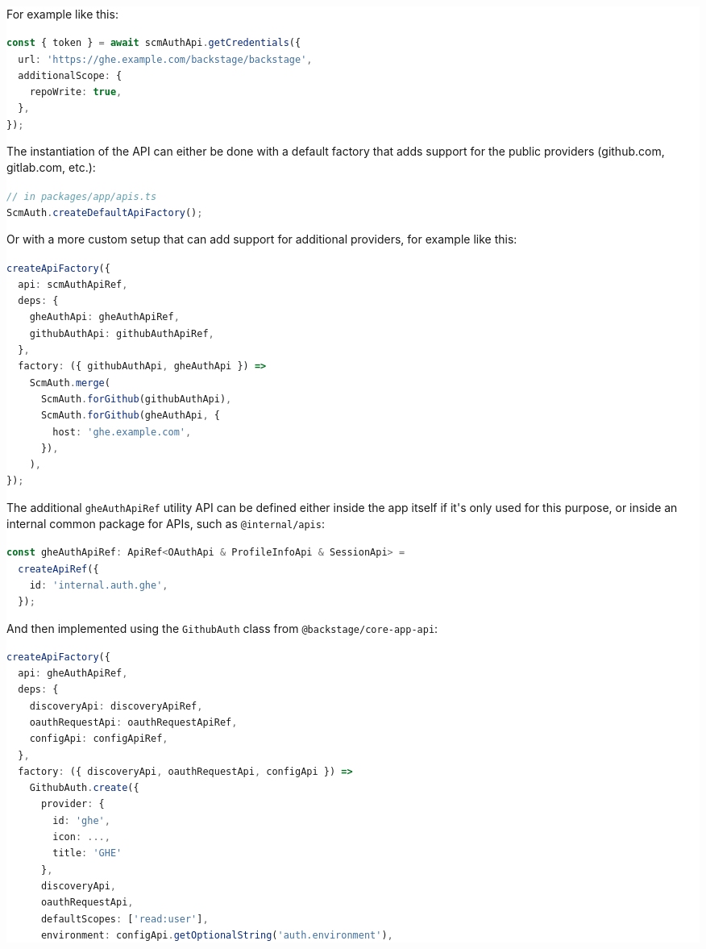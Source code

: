   For example like this:

  ```ts
  const { token } = await scmAuthApi.getCredentials({
    url: 'https://ghe.example.com/backstage/backstage',
    additionalScope: {
      repoWrite: true,
    },
  });
  ```

  The instantiation of the API can either be done with a default factory that adds support for the public providers (github.com, gitlab.com, etc.):

  ```ts
  // in packages/app/apis.ts
  ScmAuth.createDefaultApiFactory();
  ```

  Or with a more custom setup that can add support for additional providers, for example like this:

  ```ts
  createApiFactory({
    api: scmAuthApiRef,
    deps: {
      gheAuthApi: gheAuthApiRef,
      githubAuthApi: githubAuthApiRef,
    },
    factory: ({ githubAuthApi, gheAuthApi }) =>
      ScmAuth.merge(
        ScmAuth.forGithub(githubAuthApi),
        ScmAuth.forGithub(gheAuthApi, {
          host: 'ghe.example.com',
        }),
      ),
  });
  ```

  The additional `gheAuthApiRef` utility API can be defined either inside the app itself if it's only used for this purpose, or inside an internal common package for APIs, such as `@internal/apis`:

  ```ts
  const gheAuthApiRef: ApiRef<OAuthApi & ProfileInfoApi & SessionApi> =
    createApiRef({
      id: 'internal.auth.ghe',
    });
  ```

  And then implemented using the `GithubAuth` class from `@backstage/core-app-api`:

  ```ts
  createApiFactory({
    api: gheAuthApiRef,
    deps: {
      discoveryApi: discoveryApiRef,
      oauthRequestApi: oauthRequestApiRef,
      configApi: configApiRef,
    },
    factory: ({ discoveryApi, oauthRequestApi, configApi }) =>
      GithubAuth.create({
        provider: {
          id: 'ghe',
          icon: ...,
          title: 'GHE'
        },
        discoveryApi,
        oauthRequestApi,
        defaultScopes: ['read:user'],
        environment: configApi.getOptionalString('auth.environment'),
  ```